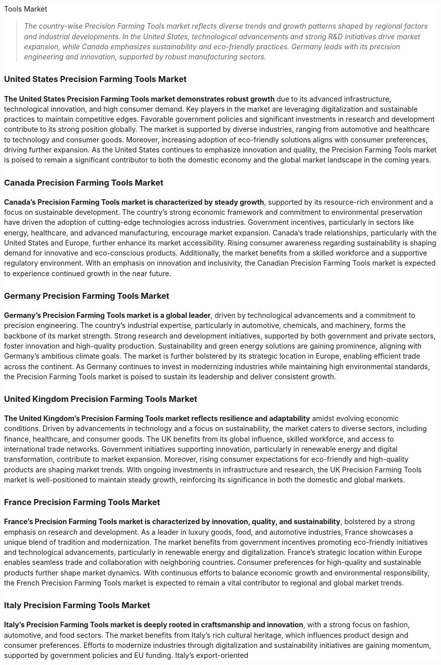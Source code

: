 Tools Market<br /></span></h1><blockquote><p><em><span class="">The country-wise Precision Farming Tools market reflects diverse trends and growth patterns shaped by regional factors and industrial developments. In the United States, technological advancements and strong R&amp;D initiatives drive market expansion, while Canada emphasizes sustainability and eco-friendly practices. Germany leads with its precision engineering and innovation, supported by robust manufacturing sectors.</span></em></p></blockquote><h3><strong>United States Precision Farming Tools Market</strong></h3><p><strong>The United States Precision Farming Tools market demonstrates robust growth</strong> due to its advanced infrastructure, technological innovation, and high consumer demand. Key players in the market are leveraging digitalization and sustainable practices to maintain competitive edges. Favorable government policies and significant investments in research and development contribute to its strong position globally. The market is supported by diverse industries, ranging from automotive and healthcare to technology and consumer goods. Moreover, increasing adoption of eco-friendly solutions aligns with consumer preferences, driving further expansion. As the United States continues to emphasize innovation and quality, the Precision Farming Tools market is poised to remain a significant contributor to both the domestic economy and the global market landscape in the coming years.</p><h3><strong>Canada Precision Farming Tools Market</strong></h3><p><strong>Canada&rsquo;s Precision Farming Tools market is characterized by steady growth</strong>, supported by its resource-rich environment and a focus on sustainable development. The country&rsquo;s strong economic framework and commitment to environmental preservation have driven the adoption of cutting-edge technologies across industries. Government incentives, particularly in sectors like energy, healthcare, and advanced manufacturing, encourage market expansion. Canada&rsquo;s trade relationships, particularly with the United States and Europe, further enhance its market accessibility. Rising consumer awareness regarding sustainability is shaping demand for innovative and eco-conscious products. Additionally, the market benefits from a skilled workforce and a supportive regulatory environment. With an emphasis on innovation and inclusivity, the Canadian Precision Farming Tools market is expected to experience continued growth in the near future.</p><h3><strong>Germany Precision Farming Tools Market</strong></h3><p><strong>Germany&rsquo;s Precision Farming Tools market is a global leader</strong>, driven by technological advancements and a commitment to precision engineering. The country&rsquo;s industrial expertise, particularly in automotive, chemicals, and machinery, forms the backbone of its market strength. Strong research and development initiatives, supported by both government and private sectors, foster innovation and high-quality production. Sustainability and green energy solutions are gaining prominence, aligning with Germany&rsquo;s ambitious climate goals. The market is further bolstered by its strategic location in Europe, enabling efficient trade across the continent. As Germany continues to invest in modernizing industries while maintaining high environmental standards, the Precision Farming Tools market is poised to sustain its leadership and deliver consistent growth.</p><h3><strong>United Kingdom Precision Farming Tools Market</strong></h3><p><strong>The United Kingdom&rsquo;s Precision Farming Tools market reflects resilience and adaptability</strong> amidst evolving economic conditions. Driven by advancements in technology and a focus on sustainability, the market caters to diverse sectors, including finance, healthcare, and consumer goods. The UK benefits from its global influence, skilled workforce, and access to international trade networks. Government initiatives supporting innovation, particularly in renewable energy and digital transformation, contribute to market expansion. Moreover, rising consumer expectations for eco-friendly and high-quality products are shaping market trends. With ongoing investments in infrastructure and research, the UK Precision Farming Tools market is well-positioned to maintain steady growth, reinforcing its significance in both the domestic and global markets.</p><h3><strong>France Precision Farming Tools Market</strong></h3><p><strong>France&rsquo;s Precision Farming Tools market is characterized by innovation, quality, and sustainability</strong>, bolstered by a strong emphasis on research and development. As a leader in luxury goods, food, and automotive industries, France showcases a unique blend of tradition and modernization. The market benefits from government incentives promoting eco-friendly initiatives and technological advancements, particularly in renewable energy and digitalization. France&rsquo;s strategic location within Europe enables seamless trade and collaboration with neighboring countries. Consumer preferences for high-quality and sustainable products further shape market dynamics. With continuous efforts to balance economic growth and environmental responsibility, the French Precision Farming Tools market is expected to remain a vital contributor to regional and global market trends.</p><h3><strong>Italy Precision Farming Tools Market</strong></h3><p><strong>Italy&rsquo;s Precision Farming Tools market is deeply rooted in craftsmanship and innovation</strong>, with a strong focus on fashion, automotive, and food sectors. The market benefits from Italy&rsquo;s rich cultural heritage, which influences product design and consumer preferences. Efforts to modernize industries through digitalization and sustainability initiatives are gaining momentum, supported by government policies and EU funding. Italy&rsquo;s export-oriented